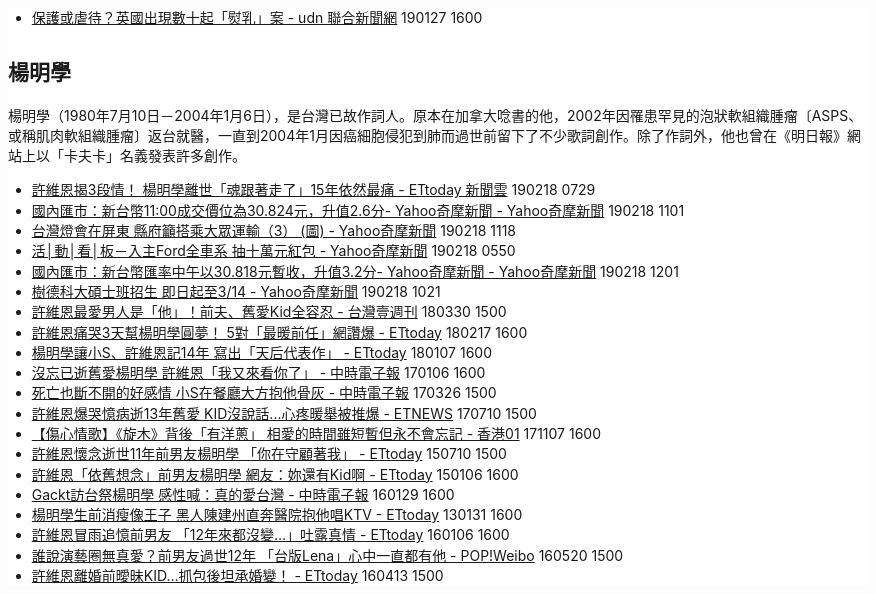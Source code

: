 - [保護或虐待？英國出現數十起「熨乳」案 - udn 聯合新聞網](https://udn.com/news/story/6809/3616990 "保護或虐待？英國出現數十起「熨乳」案 - udn 聯合新聞網") 190127 1600

## 楊明學

楊明學（1980年7月10日－2004年1月6日），是台灣已故作詞人。原本在加拿大唸書的他，2002年因罹患罕見的泡狀軟組織腫瘤〔ASPS、或稱肌肉軟組織腫瘤〕返台就醫，一直到2004年1月因癌細胞侵犯到肺而過世前留下了不少歌詞創作。除了作詞外，他也曾在《明日報》網站上以「卡夫卡」名義發表許多創作。
- [許維恩揭3段情！ 楊明學離世「魂跟著走了」15年依然最痛 - ETtoday 新聞雲](https://star.ettoday.net/news/1380311 "許維恩揭3段情！ 楊明學離世「魂跟著走了」15年依然最痛 - ETtoday 新聞雲") 190218 0729
- [國內匯市：新台幣11:00成交價位為30.824元，升值2.6分- Yahoo奇摩新聞 - Yahoo奇摩新聞](https://tw.news.yahoo.com/%E5%9C%8B%E5%85%A7%E5%8C%AF%E5%B8%82-%E6%96%B0%E5%8F%B0%E5%B9%A311-00%E6%88%90%E4%BA%A4%E5%83%B9%E4%BD%8D%E7%82%BA30-824%E5%85%83-%E5%8D%87%E5%80%BC2-030135353.html "國內匯市：新台幣11:00成交價位為30.824元，升值2.6分- Yahoo奇摩新聞 - Yahoo奇摩新聞") 190218 1101
- [台灣燈會在屏東 縣府籲搭乘大眾運輸（3） (圖) - Yahoo奇摩新聞](https://tw.news.yahoo.com/%E5%8F%B0%E7%81%A3%E7%87%88%E6%9C%83%E5%9C%A8%E5%B1%8F%E6%9D%B1-%E7%B8%A3%E5%BA%9C%E7%B1%B2%E6%90%AD%E4%B9%98%E5%A4%A7%E7%9C%BE%E9%81%8B%E8%BC%B8-3-%E5%9C%96-031849123.html "台灣燈會在屏東 縣府籲搭乘大眾運輸（3） (圖) - Yahoo奇摩新聞") 190218 1118
- [活│動│看│板－入主Ford全車系 抽十萬元紅包 - Yahoo奇摩新聞](https://tw.news.yahoo.com/%E6%B4%BB-%E5%8B%95-%E7%9C%8B-%E6%9D%BF-%E5%85%A5%E4%B8%BBford%E5%85%A8%E8%BB%8A%E7%B3%BB-%E6%8A%BD%E5%8D%81%E8%90%AC%E5%85%83%E7%B4%85%E5%8C%85-215006176--finance.html "活│動│看│板－入主Ford全車系 抽十萬元紅包 - Yahoo奇摩新聞") 190218 0550
- [國內匯市：新台幣匯率中午以30.818元暫收，升值3.2分- Yahoo奇摩新聞 - Yahoo奇摩新聞](https://tw.news.yahoo.com/%E5%9C%8B%E5%85%A7%E5%8C%AF%E5%B8%82-%E6%96%B0%E5%8F%B0%E5%B9%A3%E5%8C%AF%E7%8E%87%E4%B8%AD%E5%8D%88%E4%BB%A530-818%E5%85%83%E6%9A%AB%E6%94%B6-%E5%8D%87%E5%80%BC3-2%E5%88%86-040130910.html "國內匯市：新台幣匯率中午以30.818元暫收，升值3.2分- Yahoo奇摩新聞 - Yahoo奇摩新聞") 190218 1201
- [樹德科大碩士班招生 即日起至3/14 - Yahoo奇摩新聞](https://tw.news.yahoo.com/%E6%A8%B9%E5%BE%B7%E7%A7%91%E5%A4%A7%E7%A2%A9%E5%A3%AB%E7%8F%AD%E6%8B%9B%E7%94%9F-%E5%8D%B3%E6%97%A5%E8%B5%B7%E8%87%B33-14-022139996.html "樹德科大碩士班招生 即日起至3/14 - Yahoo奇摩新聞") 190218 1021
- [許維恩最愛男人是「他」！前夫、舊愛Kid全容忍 - 台灣壹週刊](https://www.nextmag.com.tw/realtimenews/news/394080 "許維恩最愛男人是「他」！前夫、舊愛Kid全容忍 - 台灣壹週刊") 180330 1500
- [許維恩痛哭3天幫楊明學圓夢！ 5對「最暖前任」網讚爆 - ETtoday](https://star.ettoday.net/news/1098607 "許維恩痛哭3天幫楊明學圓夢！ 5對「最暖前任」網讚爆 - ETtoday") 180217 1600
- [楊明學讓小S、許維恩記14年 寫出「天后代表作」 - ETtoday](https://star.ettoday.net/news/1087601 "楊明學讓小S、許維恩記14年 寫出「天后代表作」 - ETtoday") 180107 1600
- [沒忘已逝舊愛楊明學 許維恩「我又來看你了」 - 中時電子報](https://www.chinatimes.com/realtimenews/20170106005525-260404 "沒忘已逝舊愛楊明學 許維恩「我又來看你了」 - 中時電子報") 170106 1600
- [死亡也斷不開的好感情 小S在餐廳大方抱他骨灰 - 中時電子報](https://www.chinatimes.com/realtimenews/20170326000004-260404 "死亡也斷不開的好感情 小S在餐廳大方抱他骨灰 - 中時電子報") 170326 1500
- [許維恩爆哭憶病逝13年舊愛 KID沒說話...心疼暖舉被推爆 - ETNEWS](https://star.ettoday.net/news/963467 "許維恩爆哭憶病逝13年舊愛 KID沒說話...心疼暖舉被推爆 - ETNEWS") 170710 1500
- [【傷心情歌】《旋木》背後「有洋蔥」 相愛的時間雖短暫但永不會忘記 - 香港01](https://www.hk01.com/%E7%9F%A5%E6%80%A7%E5%A5%B3%E7%94%9F/130720/%E8%81%BD%E4%B8%80%E9%A6%96%E6%84%9B%E6%AD%8C-%E6%89%8D%E5%AD%90%E6%84%9F%E5%8B%95%E9%81%BA%E4%BD%9C-%E6%97%8B%E6%9C%A8-%E9%A1%98%E5%8C%96%E8%BA%AB%E6%9C%A8%E9%A6%AC%E5%AE%88%E8%AD%B7%E6%91%AF%E6%84%9B "【傷心情歌】《旋木》背後「有洋蔥」 相愛的時間雖短暫但永不會忘記 - 香港01") 171107 1600
- [許維恩懷念逝世11年前男友楊明學 「你在守顧著我」 - ETtoday](https://star.ettoday.net/news/533358 "許維恩懷念逝世11年前男友楊明學 「你在守顧著我」 - ETtoday") 150710 1500
- [許維恩「依舊想念」前男友楊明學 網友：妳還有Kid啊 - ETtoday](https://star.ettoday.net/news/447788 "許維恩「依舊想念」前男友楊明學 網友：妳還有Kid啊 - ETtoday") 150106 1600
- [Gackt訪台祭楊明學 感性喊：真的愛台灣 - 中時電子報](https://www.chinatimes.com/realtimenews/20160129005033-260404 "Gackt訪台祭楊明學 感性喊：真的愛台灣 - 中時電子報") 160129 1600
- [楊明學生前消瘦像王子 黑人陳建州直奔醫院抱他唱KTV - ETtoday](https://star.ettoday.net/news/159501 "楊明學生前消瘦像王子 黑人陳建州直奔醫院抱他唱KTV - ETtoday") 130131 1600
- [許維恩冒雨追憶前男友 「12年來都沒變…」吐露真情 - ETtoday](https://star.ettoday.net/news/625760 "許維恩冒雨追憶前男友 「12年來都沒變…」吐露真情 - ETtoday") 160106 1600
- [誰說演藝圈無真愛？前男友過世12年 「台版Lena」心中一直都有他 - POP!Weibo](https://ipop.sina.com.tw/posts/46989 "誰說演藝圈無真愛？前男友過世12年 「台版Lena」心中一直都有他 - POP!Weibo") 160520 1500
- [許維恩離婚前曖昧KID…抓包後坦承婚變！ - ETtoday](https://star.ettoday.net/news/679880 "許維恩離婚前曖昧KID…抓包後坦承婚變！ - ETtoday") 160413 1500
